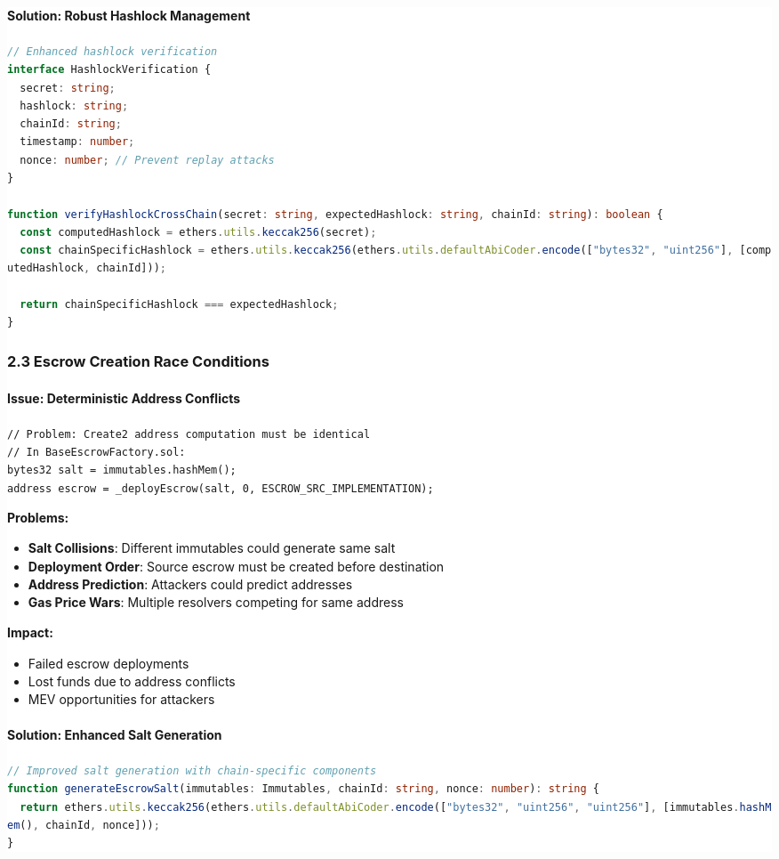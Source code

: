 #### Solution: Robust Hashlock Management

```typescript
// Enhanced hashlock verification
interface HashlockVerification {
  secret: string;
  hashlock: string;
  chainId: string;
  timestamp: number;
  nonce: number; // Prevent replay attacks
}

function verifyHashlockCrossChain(secret: string, expectedHashlock: string, chainId: string): boolean {
  const computedHashlock = ethers.utils.keccak256(secret);
  const chainSpecificHashlock = ethers.utils.keccak256(ethers.utils.defaultAbiCoder.encode(["bytes32", "uint256"], [computedHashlock, chainId]));

  return chainSpecificHashlock === expectedHashlock;
}
```

### 2.3 **Escrow Creation Race Conditions**

#### Issue: Deterministic Address Conflicts

```solidity
// Problem: Create2 address computation must be identical
// In BaseEscrowFactory.sol:
bytes32 salt = immutables.hashMem();
address escrow = _deployEscrow(salt, 0, ESCROW_SRC_IMPLEMENTATION);
```

**Problems:**

- **Salt Collisions**: Different immutables could generate same salt
- **Deployment Order**: Source escrow must be created before destination
- **Address Prediction**: Attackers could predict addresses
- **Gas Price Wars**: Multiple resolvers competing for same address

**Impact:**

- Failed escrow deployments
- Lost funds due to address conflicts
- MEV opportunities for attackers

#### Solution: Enhanced Salt Generation

```typescript
// Improved salt generation with chain-specific components
function generateEscrowSalt(immutables: Immutables, chainId: string, nonce: number): string {
  return ethers.utils.keccak256(ethers.utils.defaultAbiCoder.encode(["bytes32", "uint256", "uint256"], [immutables.hashMem(), chainId, nonce]));
}
```
